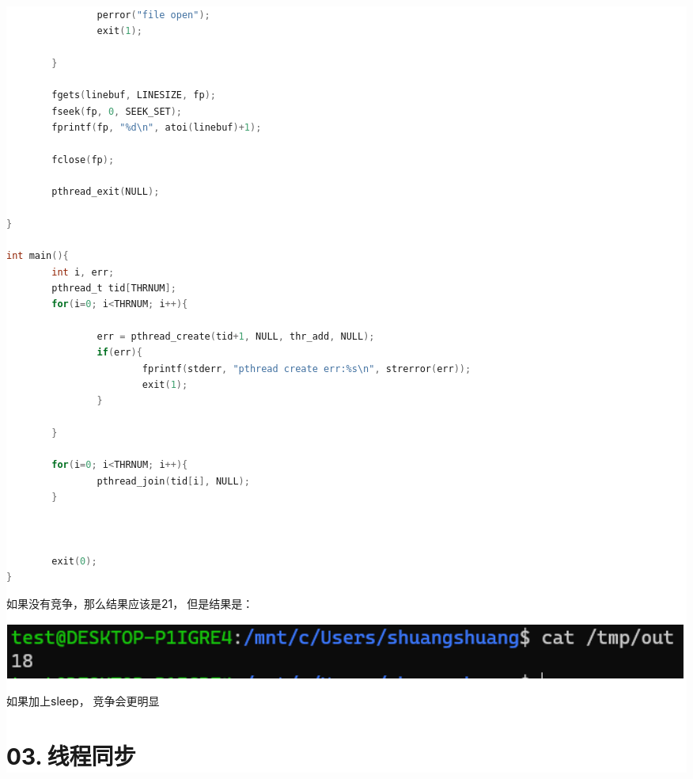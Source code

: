 ```c
                perror("file open");
                exit(1);

        }

        fgets(linebuf, LINESIZE, fp);
        fseek(fp, 0, SEEK_SET);
        fprintf(fp, "%d\n", atoi(linebuf)+1);

        fclose(fp);

        pthread_exit(NULL);

}

int main(){
        int i, err;
        pthread_t tid[THRNUM];
        for(i=0; i<THRNUM; i++){

                err = pthread_create(tid+1, NULL, thr_add, NULL);
                if(err){
                        fprintf(stderr, "pthread create err:%s\n", strerror(err));
                        exit(1);
                }

        }

        for(i=0; i<THRNUM; i++){
                pthread_join(tid[i], NULL);
        }



        exit(0);
}

```

如果没有竞争，那么结果应该是21， 但是结果是：

![image-20211025145442372](9_并发_线程.assets/image-20211025145442372.png)

如果加上sleep， 竞争会更明显



# 03. 线程同步
